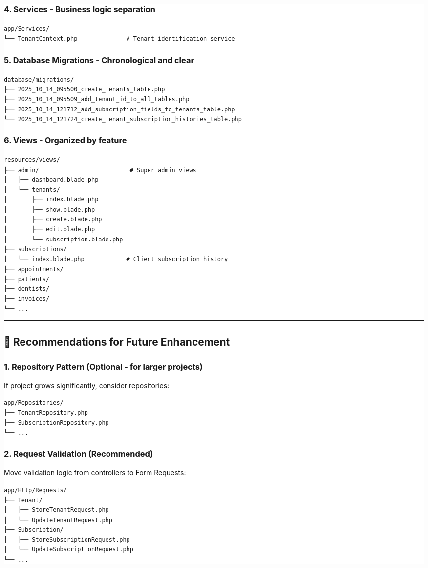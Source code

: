 ### 4. **Services** - Business logic separation
```
app/Services/
└── TenantContext.php              # Tenant identification service
```

### 5. **Database Migrations** - Chronological and clear
```
database/migrations/
├── 2025_10_14_095500_create_tenants_table.php
├── 2025_10_14_095509_add_tenant_id_to_all_tables.php
├── 2025_10_14_121712_add_subscription_fields_to_tenants_table.php
└── 2025_10_14_121724_create_tenant_subscription_histories_table.php
```

### 6. **Views** - Organized by feature
```
resources/views/
├── admin/                          # Super admin views
│   ├── dashboard.blade.php
│   └── tenants/
│       ├── index.blade.php
│       ├── show.blade.php
│       ├── create.blade.php
│       ├── edit.blade.php
│       └── subscription.blade.php
├── subscriptions/
│   └── index.blade.php            # Client subscription history
├── appointments/
├── patients/
├── dentists/
├── invoices/
└── ...
```

---

## 🎯 Recommendations for Future Enhancement

### 1. **Repository Pattern** (Optional - for larger projects)
If project grows significantly, consider repositories:
```
app/Repositories/
├── TenantRepository.php
├── SubscriptionRepository.php
└── ...
```

### 2. **Request Validation** (Recommended)
Move validation logic from controllers to Form Requests:
```
app/Http/Requests/
├── Tenant/
│   ├── StoreTenantRequest.php
│   └── UpdateTenantRequest.php
├── Subscription/
│   ├── StoreSubscriptionRequest.php
│   └── UpdateSubscriptionRequest.php
└── ...
```
